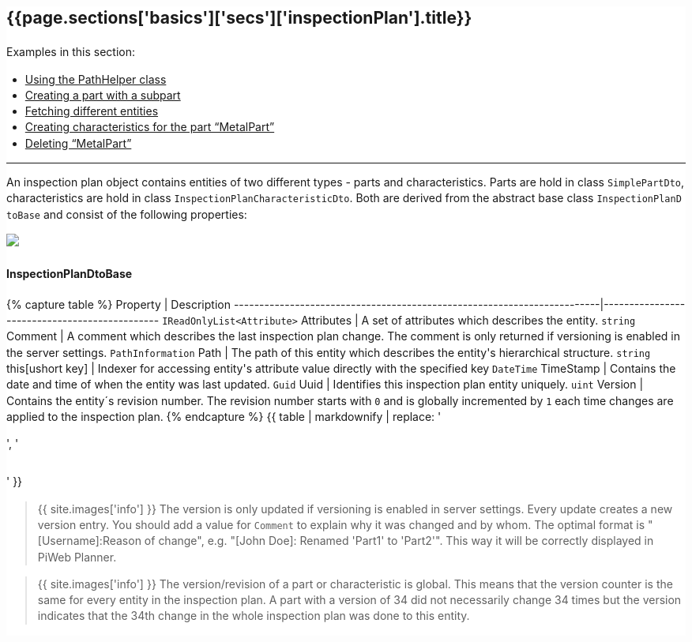 <h2 id="{{page.sections['basics']['secs']['inspectionPlan'].anchor}}">{{page.sections['basics']['secs']['inspectionPlan'].title}}</h2>

Examples in this section:
+ [Using the PathHelper class](#-example--using-the-pathhelper-class)
+ [Creating a part with a subpart](#-example--creating-a-part-with-a-subpart)
+ [Fetching different entities](#-example--fetching-different-entities)
+ [Creating characteristics for the part “MetalPart”](#-example--creating-characteristics-for-the-part-metalpart)
+ [Deleting “MetalPart”](#-example--deleting-metalpart)
<hr>

An inspection plan object contains entities of two different types - parts and characteristics. Parts are hold in class `SimplePartDto`, characteristics are hold in class `InspectionPlanCharacteristicDto`. Both are derived from the abstract base class `InspectionPlanDtoBase` and consist of the following properties:

<img src="/PiWeb-Api/images/v6/inspection-plan-schema.png" class="img-responsive center-block">

#### InspectionPlanDtoBase

{% capture table %}
Property                                                                | Description
------------------------------------------------------------------------|----------------------------------------------
<nobr><code>IReadOnlyList&lt;Attribute&gt;</code> Attributes</nobr>     | A set of attributes which describes the entity.
<nobr><code>string</code> Comment</nobr>                                | A comment which describes the last inspection plan change. The comment is only returned if versioning is enabled in the server settings.
<nobr><code>PathInformation</code> Path</nobr>                       | The path of this entity which describes the entity's hierarchical structure.
<nobr><code>string</code> this[ushort key]</nobr>                       | Indexer for accessing entity's attribute value directly with the specified key
<nobr><code>DateTime</code> TimeStamp</nobr>                            | Contains the date and time of when the entity was last updated.
<nobr><code>Guid</code> Uuid</nobr>                                     | Identifies this inspection plan entity uniquely.
<nobr><code>uint</code> Version</nobr>                                  | Contains the entity´s revision number. The revision number starts with `0` and is globally incremented by `1` each time changes are applied to the inspection plan.
{% endcapture %}
{{ table | markdownify | replace: '<table>', '<table class="table table-hover">' }}

>{{ site.images['info'] }} The version is only updated if versioning is enabled in server settings. Every update creates a new version entry. You should add a value for `Comment` to explain why it was changed and by whom.
The optimal format is "[Username]:Reason of change", e.g. "[John Doe]: Renamed 'Part1' to 'Part2'". This way it will be correctly displayed in PiWeb Planner.

>{{ site.images['info'] }} The version/revision of a part or characteristic is global. This means that the version counter is the same for every entity in the inspection plan. A part with a version of 34 did not necessarily change 34 times but the version indicates that the 34th change in the whole inspection plan was done to this entity.
